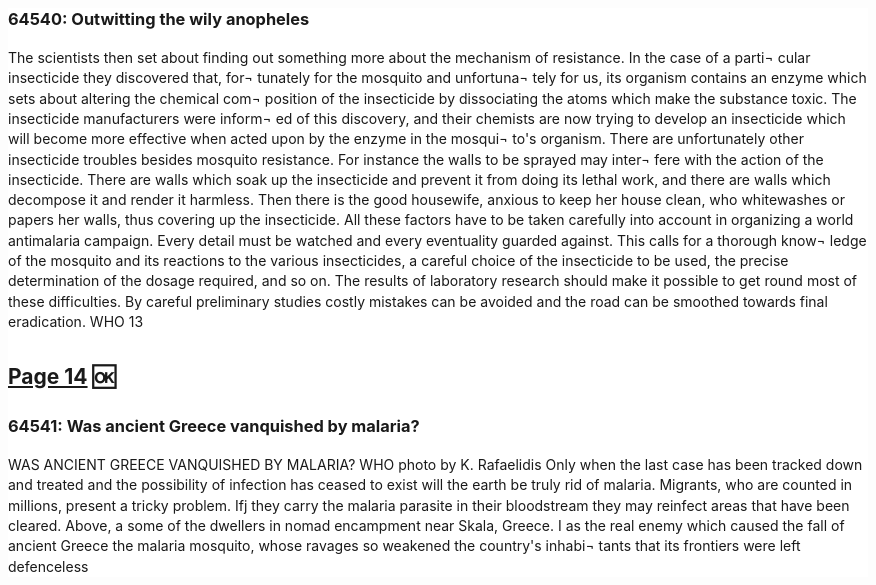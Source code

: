 ### 64540: Outwitting the wily anopheles
The scientists then set about finding out
something more about the mechanism
of resistance. In the case of a parti¬
cular insecticide they discovered that, for¬
tunately for the mosquito and unfortuna¬
tely for us, its organism contains an enzyme
which sets about altering the chemical com¬
position of the insecticide by dissociating
the atoms which make the substance toxic.
The insecticide manufacturers were inform¬
ed of this discovery, and their chemists
are now trying to develop an insecticide
which will become more effective when
acted upon by the enzyme in the mosqui¬
to's organism.
There are unfortunately other insecticide
troubles besides mosquito resistance. For
instance the walls to be sprayed may inter¬
fere with the action of the insecticide.
There are walls which soak up the
insecticide and prevent it from doing its
lethal work, and there are walls which
decompose it and render it harmless. Then
there is the good housewife, anxious to
keep her house clean, who whitewashes or
papers her walls, thus covering up the
insecticide.
All these factors have to be taken
carefully into account in organizing a world
antimalaria campaign. Every detail must
be watched and every eventuality guarded
against. This calls for a thorough know¬
ledge of the mosquito and its reactions to
the various insecticides, a careful choice
of the insecticide to be used, the precise
determination of the dosage required, and
so on.
The results of laboratory research should
make it possible to get round most of
these difficulties. By careful preliminary
studies costly mistakes can be avoided and
the road can be smoothed towards final
eradication.
WHO
13
## [Page 14](https://demo.humlab.umu.se/courier/064696engo.pdf#page=14) 🆗
### 64541: Was ancient Greece vanquished by malaria?
WAS ANCIENT GREECE
VANQUISHED BY MALARIA?
WHO photo by K. Rafaelidis
Only when the last case has been tracked down and treated and the possibility of infection has ceased
to exist will the earth be truly rid of malaria. Migrants, who are counted in millions, present a
tricky problem. Ifj they carry the malaria parasite in their bloodstream they may reinfect areas
that have been cleared. Above, a some of the dwellers in nomad encampment near Skala, Greece.
I as the real enemy which caused the fall of
ancient Greece the malaria mosquito, whose
ravages so weakened the country's inhabi¬
tants that its frontiers were left defenceless